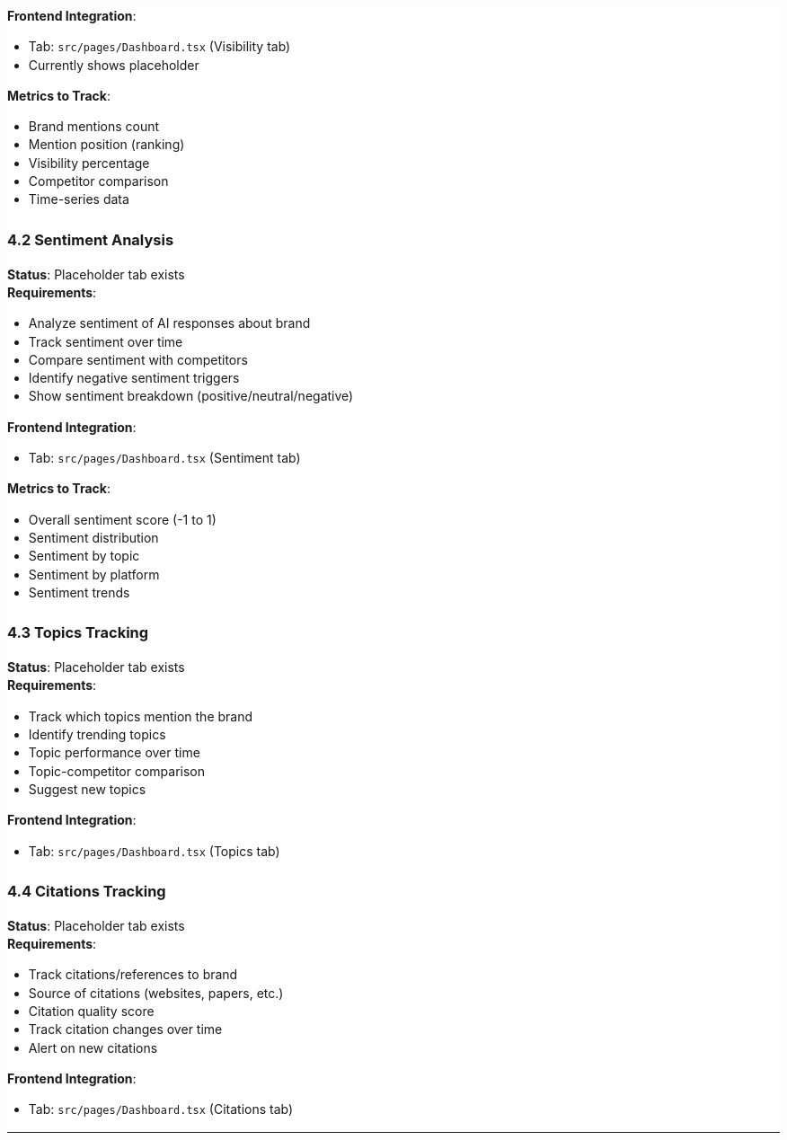 **Frontend Integration**:
- Tab: `src/pages/Dashboard.tsx` (Visibility tab)
- Currently shows placeholder

**Metrics to Track**:
- Brand mentions count
- Mention position (ranking)
- Visibility percentage
- Competitor comparison
- Time-series data

### 4.2 Sentiment Analysis
**Status**: Placeholder tab exists  
**Requirements**:
- Analyze sentiment of AI responses about brand
- Track sentiment over time
- Compare sentiment with competitors
- Identify negative sentiment triggers
- Show sentiment breakdown (positive/neutral/negative)

**Frontend Integration**:
- Tab: `src/pages/Dashboard.tsx` (Sentiment tab)

**Metrics to Track**:
- Overall sentiment score (-1 to 1)
- Sentiment distribution
- Sentiment by topic
- Sentiment by platform
- Sentiment trends

### 4.3 Topics Tracking
**Status**: Placeholder tab exists  
**Requirements**:
- Track which topics mention the brand
- Identify trending topics
- Topic performance over time
- Topic-competitor comparison
- Suggest new topics

**Frontend Integration**:
- Tab: `src/pages/Dashboard.tsx` (Topics tab)

### 4.4 Citations Tracking
**Status**: Placeholder tab exists  
**Requirements**:
- Track citations/references to brand
- Source of citations (websites, papers, etc.)
- Citation quality score
- Track citation changes over time
- Alert on new citations

**Frontend Integration**:
- Tab: `src/pages/Dashboard.tsx` (Citations tab)

---